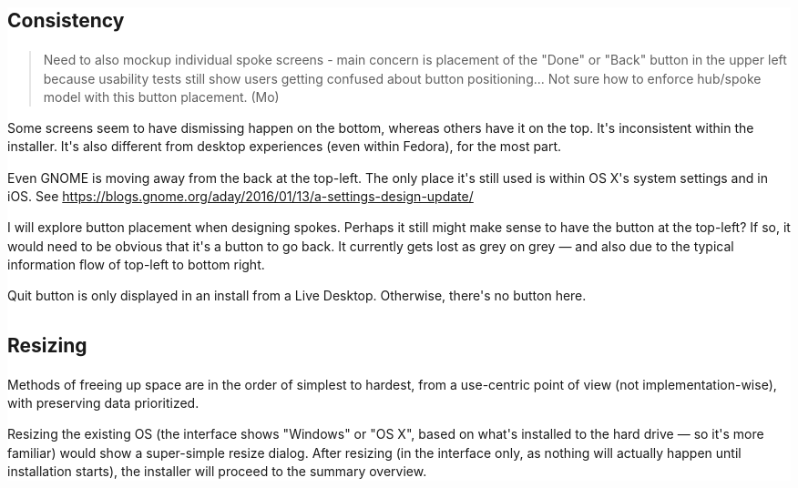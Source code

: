 ## Consistency

> Need to also mockup individual spoke screens - main concern is placement of
the "Done" or "Back" button in the upper left because usability tests still show
users getting confused about button positioning... Not sure how to enforce
hub/spoke model with this button placement. (Mo)

Some screens seem to have dismissing happen on the bottom, whereas others have
it on the top. It's inconsistent within the installer. It's also different from
desktop experiences (even within Fedora), for the most part.

Even GNOME is moving away from the back at the top-left. The only place it's
still used is within OS X's system settings and in iOS. See
https://blogs.gnome.org/aday/2016/01/13/a-settings-design-update/

I will explore button placement when designing spokes. Perhaps it still might
make sense to have the button at the top-left? If so, it would need to be
obvious that it's a button to go back. It currently gets lost as grey on grey —
and also due to the typical information ﬂow of top-left to bottom right.

Quit button is only displayed in an install from a Live Desktop. Otherwise,
there's no button here.

## Resizing

Methods of freeing up space are in the order of simplest to hardest, from a
use-centric point of view (not implementation-wise), with preserving data
prioritized.

Resizing the existing OS (the interface shows "Windows" or "OS X", based on
what's installed to the hard drive — so it's more familiar) would show a
super-simple resize dialog. After resizing (in the interface only, as nothing
will actually happen until installation starts), the installer will proceed to
the summary overview.
